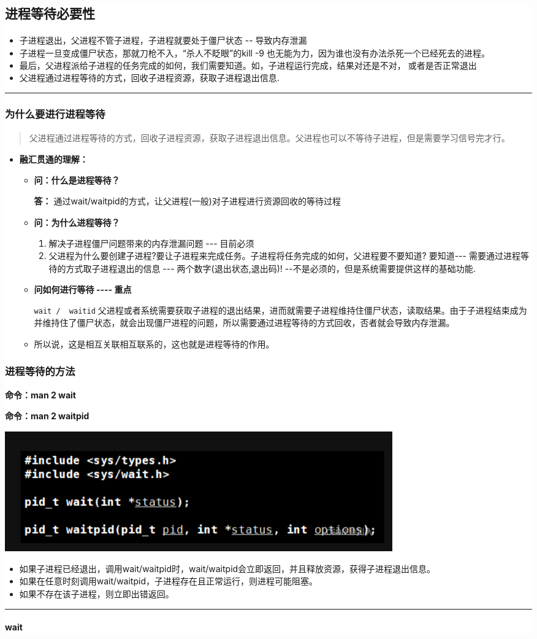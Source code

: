 ## 进程等待必要性

-   子进程退出，父进程不管子进程，子进程就要处于僵尸状态 -- 导致内存泄漏
-   子进程一旦变成僵尸状态，那就刀枪不入，“杀人不眨眼”的kill -9 也无能为力，因为谁也没有办法杀死一个已经死去的进程。
-   最后，父进程派给子进程的任务完成的如何，我们需要知道。如，子进程运行完成，结果对还是不对，
    或者是否正常退出
-   父进程通过进程等待的方式，回收子进程资源，获取子进程退出信息.

***

### 为什么要进行进程等待

> 父进程通过进程等待的方式，回收子进程资源，获取子进程退出信息。父进程也可以不等待子进程，但是需要学习信号完才行。

-   **融汇贯通的理解：**
    -   **问：什么是进程等待？**

        **答：** 通过wait/waitpid的方式，让父进程(一般)对子进程进行资源回收的等待过程
    -   **问：为什么进程等待？**
        1.  解决子进程僵尸问题带来的内存泄漏问题 --- 目前必须
        2.  父进程为什么要创建子进程?要让子进程来完成任务。子进程将任务完成的如何，父进程要不要知道? 要知道--- 需要通过进程等待的方式取子进程退出的信息 --- 两个数字(退出状态,退出码)! --不是必须的，但是系统需要提供这样的基础功能.
    -   **问如何进行等待 ---- 重点**

        `wait /  waitid`
    父进程或者系统需要获取子进程的退出结果，进而就需要子进程维持住僵尸状态，读取结果。由于子进程结束成为并维持住了僵尸状态，就会出现僵尸进程的问题，所以需要通过进程等待的方式回收，否者就会导致内存泄漏。
    -   所以说，这是相互关联相互联系的，这也就是进程等待的作用。

### 进程等待的方法

**命令：man 2 wait**

**命令：man 2 waitpid**

![](image/image_IrQb9kninq.png)

-   如果子进程已经退出，调用wait/waitpid时，wait/waitpid会立即返回，并且释放资源，获得子进程退出信息。
-   如果在任意时刻调用wait/waitpid，子进程存在且正常运行，则进程可能阻塞。
-   如果不存在该子进程，则立即出错返回。

***

#### wait
